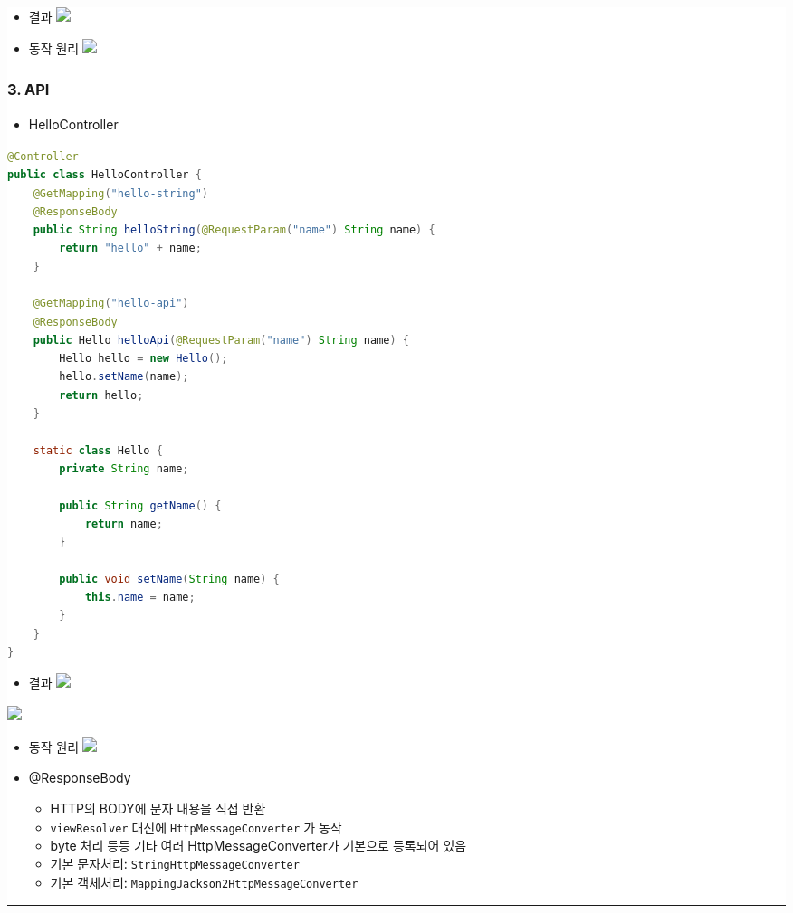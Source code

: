 - 결과
![](./images/image1.png)

- 동작 원리
![](./images/image2.png)

### 3. API
- HelloController
```java
@Controller
public class HelloController {
    @GetMapping("hello-string")
    @ResponseBody
    public String helloString(@RequestParam("name") String name) {
        return "hello" + name;
    }

    @GetMapping("hello-api")
    @ResponseBody
    public Hello helloApi(@RequestParam("name") String name) {
        Hello hello = new Hello();
        hello.setName(name);
        return hello;
    }

    static class Hello {
        private String name;

        public String getName() {
            return name;
        }

        public void setName(String name) {
            this.name = name;
        }
    }
}
```

- 결과
![](./images/image3.png)

![](./images/image4.png)

- 동작 원리
![](./images/image5.png)

- @ResponseBody
	- HTTP의 BODY에 문자 내용을 직접 반환
	- `viewResolver` 대신에 `HttpMessageConverter` 가 동작
	- byte 처리 등등 기타 여러 HttpMessageConverter가 기본으로 등록되어 있음
	- 기본 문자처리: `StringHttpMessageConverter`
	- 기본 객체처리: `MappingJackson2HttpMessageConverter`

---